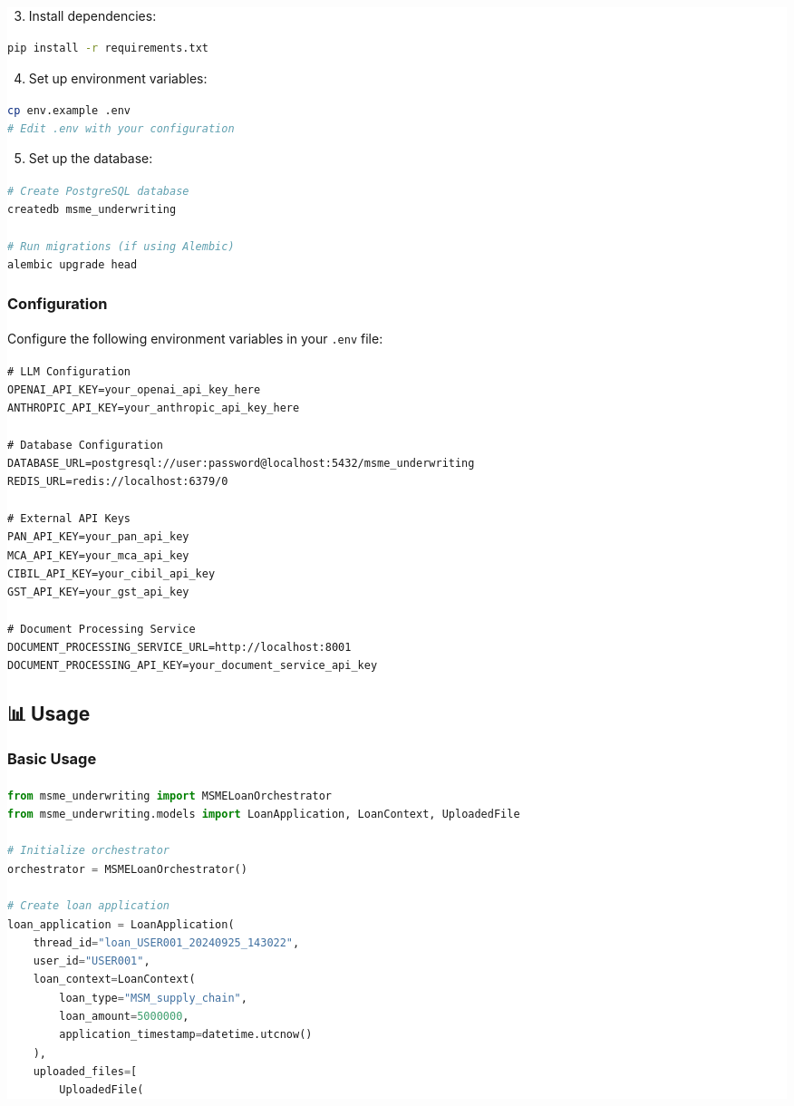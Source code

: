 3. Install dependencies:
```bash
pip install -r requirements.txt
```

4. Set up environment variables:
```bash
cp env.example .env
# Edit .env with your configuration
```

5. Set up the database:
```bash
# Create PostgreSQL database
createdb msme_underwriting

# Run migrations (if using Alembic)
alembic upgrade head
```

### Configuration

Configure the following environment variables in your `.env` file:

```env
# LLM Configuration
OPENAI_API_KEY=your_openai_api_key_here
ANTHROPIC_API_KEY=your_anthropic_api_key_here

# Database Configuration
DATABASE_URL=postgresql://user:password@localhost:5432/msme_underwriting
REDIS_URL=redis://localhost:6379/0

# External API Keys
PAN_API_KEY=your_pan_api_key
MCA_API_KEY=your_mca_api_key
CIBIL_API_KEY=your_cibil_api_key
GST_API_KEY=your_gst_api_key

# Document Processing Service
DOCUMENT_PROCESSING_SERVICE_URL=http://localhost:8001
DOCUMENT_PROCESSING_API_KEY=your_document_service_api_key
```

## 📊 Usage

### Basic Usage

```python
from msme_underwriting import MSMELoanOrchestrator
from msme_underwriting.models import LoanApplication, LoanContext, UploadedFile

# Initialize orchestrator
orchestrator = MSMELoanOrchestrator()

# Create loan application
loan_application = LoanApplication(
    thread_id="loan_USER001_20240925_143022",
    user_id="USER001",
    loan_context=LoanContext(
        loan_type="MSM_supply_chain",
        loan_amount=5000000,
        application_timestamp=datetime.utcnow()
    ),
    uploaded_files=[
        UploadedFile(
```